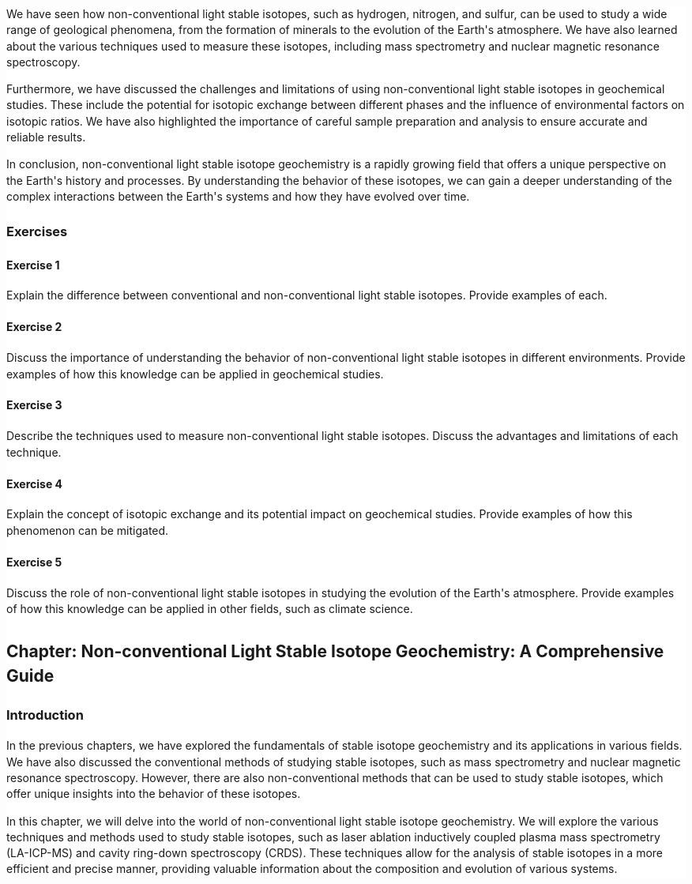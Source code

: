 We have seen how non-conventional light stable isotopes, such as hydrogen, nitrogen, and sulfur, can be used to study a wide range of geological phenomena, from the formation of minerals to the evolution of the Earth's atmosphere. We have also learned about the various techniques used to measure these isotopes, including mass spectrometry and nuclear magnetic resonance spectroscopy.

Furthermore, we have discussed the challenges and limitations of using non-conventional light stable isotopes in geochemical studies. These include the potential for isotopic exchange between different phases and the influence of environmental factors on isotopic ratios. We have also highlighted the importance of careful sample preparation and analysis to ensure accurate and reliable results.

In conclusion, non-conventional light stable isotope geochemistry is a rapidly growing field that offers a unique perspective on the Earth's history and processes. By understanding the behavior of these isotopes, we can gain a deeper understanding of the complex interactions between the Earth's systems and how they have evolved over time.

### Exercises
#### Exercise 1
Explain the difference between conventional and non-conventional light stable isotopes. Provide examples of each.

#### Exercise 2
Discuss the importance of understanding the behavior of non-conventional light stable isotopes in different environments. Provide examples of how this knowledge can be applied in geochemical studies.

#### Exercise 3
Describe the techniques used to measure non-conventional light stable isotopes. Discuss the advantages and limitations of each technique.

#### Exercise 4
Explain the concept of isotopic exchange and its potential impact on geochemical studies. Provide examples of how this phenomenon can be mitigated.

#### Exercise 5
Discuss the role of non-conventional light stable isotopes in studying the evolution of the Earth's atmosphere. Provide examples of how this knowledge can be applied in other fields, such as climate science.


## Chapter: Non-conventional Light Stable Isotope Geochemistry: A Comprehensive Guide

### Introduction

In the previous chapters, we have explored the fundamentals of stable isotope geochemistry and its applications in various fields. We have also discussed the conventional methods of studying stable isotopes, such as mass spectrometry and nuclear magnetic resonance spectroscopy. However, there are also non-conventional methods that can be used to study stable isotopes, which offer unique insights into the behavior of these isotopes.

In this chapter, we will delve into the world of non-conventional light stable isotope geochemistry. We will explore the various techniques and methods used to study stable isotopes, such as laser ablation inductively coupled plasma mass spectrometry (LA-ICP-MS) and cavity ring-down spectroscopy (CRDS). These techniques allow for the analysis of stable isotopes in a more efficient and precise manner, providing valuable information about the composition and evolution of various systems.
